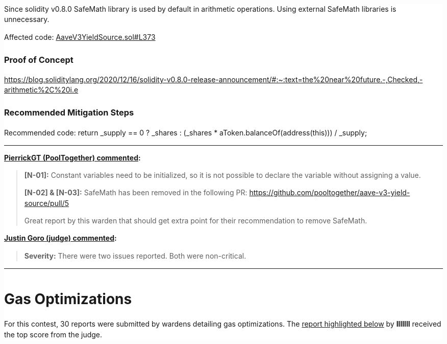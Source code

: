 Since solidity v0.8.0 SafeMath library is used by default in arithmetic operations. Using external SafeMath libraries is unnecessary.

Affected code: [AaveV3YieldSource.sol#L373](https://github.com/pooltogether/aave-v3-yield-source/blob/e63d1b0e396a5bce89f093630c282ca1c6627e44/contracts/AaveV3YieldSource.sol#L373)<br>

### Proof of Concept

<https://blog.soliditylang.org/2020/12/16/solidity-v0.8.0-release-announcement/#:~:text=the%20near%20future.-,Checked,-arithmetic%2C%20i.e>

### Recommended Mitigation Steps

Recommended code:
return \_supply == 0 ? \_shares : (\_shares \* aToken.balanceOf(address(this))) / \_supply;

***

**[PierrickGT (PoolTogether) commented](https://github.com/code-423n4/2022-04-pooltogether-findings/issues/12#issuecomment-1115436999):**
 > **[N-01]:** Constant variables need to be initialized, so it is not possible to declare the variable without assigning a value.
> 
> **[N-02] & [N-03]:** SafeMath has been removed in the following PR: https://github.com/pooltogether/aave-v3-yield-source/pull/5
> 
> Great report by this warden that should get extra point for their recommendation to remove SafeMath.

**[Justin Goro (judge) commented](https://github.com/code-423n4/2022-04-pooltogether-findings/issues/12#issuecomment-1136490173):**
 > **Severity:** There were two issues reported. Both were non-critical.



***

# Gas Optimizations

For this contest, 30 reports were submitted by wardens detailing gas optimizations. The [report highlighted below](https://github.com/code-423n4/2022-04-pooltogether-findings/issues/84) by **IllIllI** received the top score from the judge.

